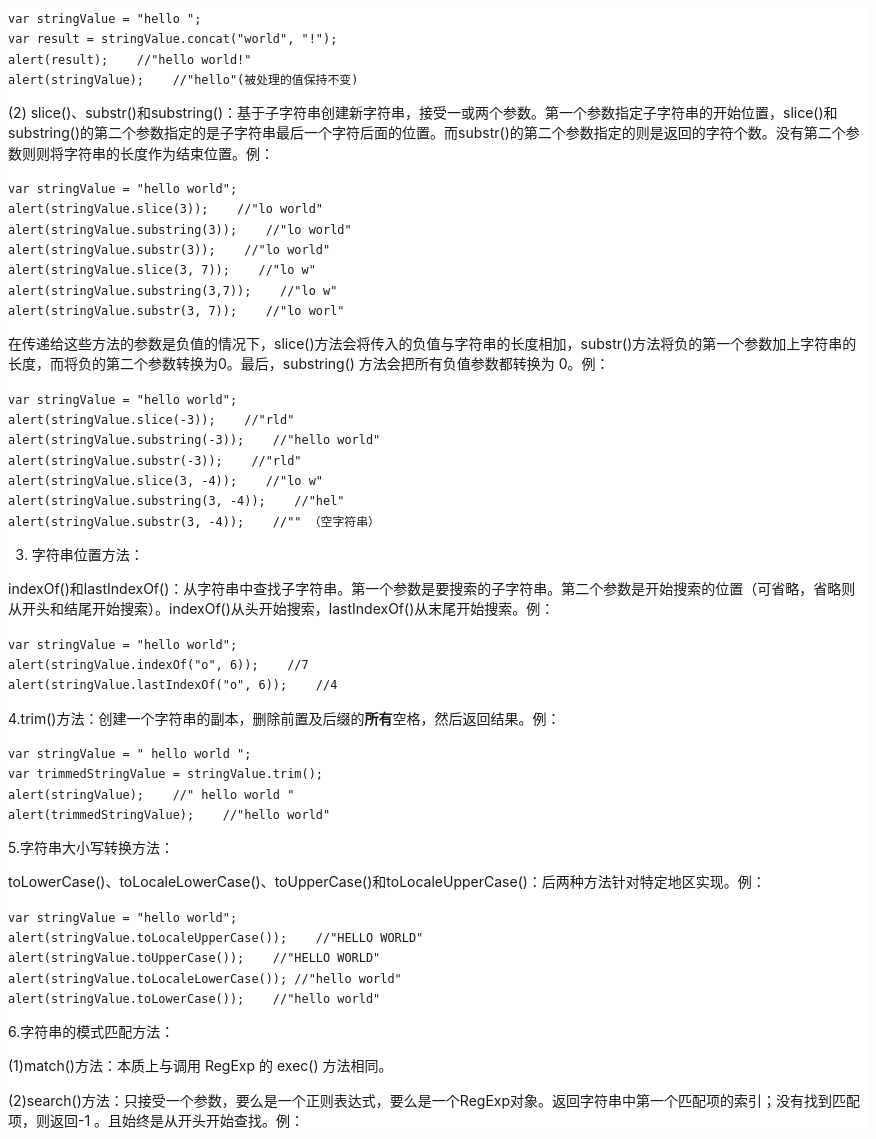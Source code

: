     var stringValue = "hello ";
    var result = stringValue.concat("world", "!");
    alert(result);    //"hello world!"
    alert(stringValue);    //"hello"(被处理的值保持不变)

(2) slice()、substr()和substring()：基于子字符串创建新字符串，接受一或两个参数。第一个参数指定子字符串的开始位置，slice()和substring()的第二个参数指定的是子字符串最后一个字符后面的位置。而substr()的第二个参数指定的则是返回的字符个数。没有第二个参数则则将字符串的长度作为结束位置。例：

    var stringValue = "hello world";
    alert(stringValue.slice(3));    //"lo world"
    alert(stringValue.substring(3));    //"lo world"
    alert(stringValue.substr(3));    //"lo world"
    alert(stringValue.slice(3, 7));    //"lo w"
    alert(stringValue.substring(3,7));    //"lo w"
    alert(stringValue.substr(3, 7));    //"lo worl"

在传递给这些方法的参数是负值的情况下，slice()方法会将传入的负值与字符串的长度相加，substr()方法将负的第一个参数加上字符串的长度，而将负的第二个参数转换为0。最后，substring() 方法会把所有负值参数都转换为 0。例：

    var stringValue = "hello world";
    alert(stringValue.slice(-3));    //"rld"
    alert(stringValue.substring(-3));    //"hello world"
    alert(stringValue.substr(-3));    //"rld"
    alert(stringValue.slice(3, -4));    //"lo w"
    alert(stringValue.substring(3, -4));    //"hel"
    alert(stringValue.substr(3, -4));    //"" （空字符串）

3. 字符串位置方法：

indexOf()和lastIndexOf()：从字符串中查找子字符串。第一个参数是要搜索的子字符串。第二个参数是开始搜索的位置（可省略，省略则从开头和结尾开始搜索）。indexOf()从头开始搜索，lastIndexOf()从末尾开始搜索。例：

    var stringValue = "hello world";
    alert(stringValue.indexOf("o", 6));    //7
    alert(stringValue.lastIndexOf("o", 6));    //4

4.trim()方法：创建一个字符串的副本，删除前置及后缀的**所有**空格，然后返回结果。例：

    var stringValue = " hello world ";
    var trimmedStringValue = stringValue.trim();
    alert(stringValue);    //" hello world "
    alert(trimmedStringValue);    //"hello world"

5.字符串大小写转换方法：

toLowerCase()、toLocaleLowerCase()、toUpperCase()和toLocaleUpperCase()：后两种方法针对特定地区实现。例：

    var stringValue = "hello world";
    alert(stringValue.toLocaleUpperCase());    //"HELLO WORLD"
    alert(stringValue.toUpperCase());    //"HELLO WORLD"
    alert(stringValue.toLocaleLowerCase()); //"hello world"
    alert(stringValue.toLowerCase());    //"hello world"

6.字符串的模式匹配方法：

(1)match()方法：本质上与调用 RegExp 的 exec() 方法相同。

(2)search()方法：只接受一个参数，要么是一个正则表达式，要么是一个RegExp对象。返回字符串中第一个匹配项的索引；没有找到匹配项，则返回-1 。且始终是从开头开始查找。例：
